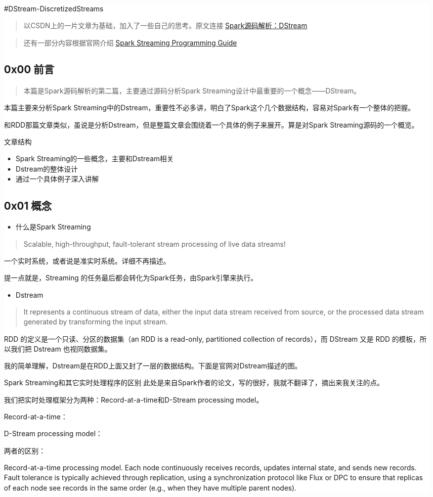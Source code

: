 #DStream-DiscretizedStreams

>以CSDN上的一片文章为基础，加入了一些自己的思考。原文连接 [Spark源码解析：DStream](https://blog.csdn.net/zhaodedong/article/details/73649905)

>还有一部分内容根据官网介绍 [Spark Streaming Programming Guide](http://spark.apache.org/docs/latest/streaming-programming-guide.html)

## 0x00 前言

>本篇是Spark源码解析的第二篇，主要通过源码分析Spark Streaming设计中最重要的一个概念——DStream。

本篇主要来分析Spark Streaming中的Dstream，重要性不必多讲，明白了Spark这个几个数据结构，容易对Spark有一个整体的把握。

和RDD那篇文章类似，虽说是分析Dstream，但是整篇文章会围绕着一个具体的例子来展开。算是对Spark Streaming源码的一个概览。

文章结构
- Spark Streaming的一些概念，主要和Dstream相关
- Dstream的整体设计
- 通过一个具体例子深入讲解

## 0x01 概念

- 什么是Spark Streaming
>Scalable, high-throughput, fault-tolerant stream processing of live data streams!

一个实时系统，或者说是准实时系统。详细不再描述。

提一点就是，Streaming 的任务最后都会转化为Spark任务，由Spark引擎来执行。



- Dstream
>It represents a continuous stream of data, either the input data stream received from source, or the processed data stream generated by transforming the input stream.

RDD 的定义是一个只读、分区的数据集（an RDD is a read-only, partitioned collection of records），而 DStream 又是 RDD 的模板，所以我们把 Dstream 也视同数据集。

我的简单理解，Dstream是在RDD上面又封了一层的数据结构。下面是官网对Dstream描述的图。



Spark Streaming和其它实时处理程序的区别
此处是来自Spark作者的论文，写的很好，我就不翻译了，摘出来我关注的点。

我们把实时处理框架分为两种：Record-at-a-time和D-Stream processing model。

Record-at-a-time：



D-Stream processing model：



两者的区别：

Record-at-a-time processing model. Each node continuously receives records, updates internal state, and sends new records. Fault tolerance is typically achieved through replication, using a synchronization protocol like Flux or DPC to ensure that replicas of each node see records in the same order (e.g., when they have multiple parent nodes).
